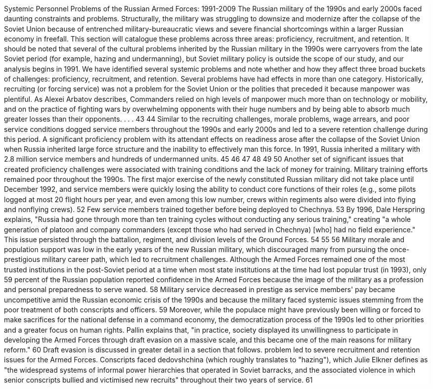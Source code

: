 Systemic Personnel Problems of the Russian Armed Forces: 1991-2009   The Russian military of the 1990s and early 2000s faced daunting constraints and problems. Structurally, the military was struggling to downsize and modernize after the collapse of the Soviet Union because of entrenched military-bureaucratic views and severe financial shortcomings within a larger Russian economy in freefall. This section will catalogue these problems across three areas: proficiency, recruitment, and retention. It should be noted that several of the cultural problems inherited by the Russian military in the 1990s were carryovers from the late Soviet period (for example, hazing and undermanning), but Soviet military policy is outside the scope of our study, and our analysis begins in 1991. We have identified several systemic problems and note whether and how they affect three broad buckets of challenges: proficiency, recruitment, and retention. Several problems have had effects in more than one category.
Historically, recruiting (or forcing service) was not a problem for the Soviet Union or the polities that preceded it because manpower was plentiful. As Alexei Arbatov describes, Commanders relied on high levels of manpower much more than on technology or mobility, and on the practice of fighting wars by overwhelming opponents with their huge numbers and by being able to absorb much greater losses than their opponents. . . . 
43
44
Similar to the recruiting challenges, morale problems, wage arrears, and poor service conditions dogged service members throughout the 1990s and early 2000s and led to a severe retention challenge during this period.
A significant proficiency problem with its attendant effects on readiness arose after the collapse of the Soviet Union when Russia inherited large force structure and the inability to effectively man this force. In 1991, Russia inherited a military with 2.8 million service members and hundreds of undermanned units. 
45
46
47
48
49
50
Another set of significant issues that created proficiency challenges were associated with training conditions and the lack of money for training. Military training efforts remained poor throughout the 1990s. The first major exercise of the newly constituted Russian military did not take place until December 1992, and service members were quickly losing the ability to conduct core functions of their roles (e.g., some pilots logged at most 20 flight hours per year, and even among this low number, crews within regiments also were divided into flying and nonflying crews). 52 Few service members trained together before being deployed to Chechnya. 53 By 1996, Dale Herspring explains, "Russia had gone through more than ten training cycles without conducting any serious training," creating "a whole generation of platoon and company commanders (except those who had served in Chechnya) [who] had no field experience." This issue persisted through the battalion, regiment, and division levels of the Ground Forces. 
54
55
56
Military morale and population support was low in the early years of the new Russian military, which discouraged many from pursuing the once-prestigious military career path, which led to recruitment challenges. Although the Armed Forces remained one of the most trusted institutions in the post-Soviet period at a time when most state institutions at the time had lost popular trust (in 1993), only 59 percent of the Russian population reported confidence in the Armed Forces because the image of the military as a profession and personal preparedness to serve waned. 58 Military service decreased in prestige as service members' pay became uncompetitive amid the Russian economic crisis of the 1990s and because the military faced systemic issues stemming from the poor treatment of both conscripts and officers. 59 Moreover, while the populace might have previously been willing or forced to make sacrifices for the national defense in a command economy, the democratization process of the 1990s led to other priorities and a greater focus on human rights. Pallin explains that, "in practice, society displayed its unwillingness to participate in developing the Armed Forces through draft evasion on a massive scale, and this became one of the main reasons for military reform." 60 Draft evasion is discussed in greater detail in a section that follows.
problem led to severe recruitment and retention issues for the Armed Forces. Conscripts faced dedovshchina (which roughly translates to "hazing"), which Julie Elkner defines as "the widespread systems of informal power hierarchies that operated in Soviet barracks, and the associated violence in which senior conscripts bullied and victimised new recruits" throughout their two years of service. 
61